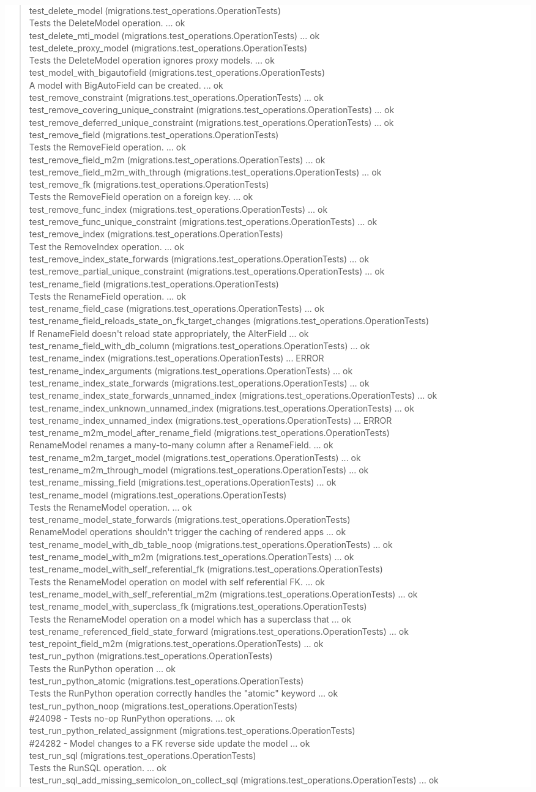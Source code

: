 > test_delete_model (migrations.test_operations.OperationTests)  
> Tests the DeleteModel operation. ... ok  
> test_delete_mti_model (migrations.test_operations.OperationTests) ... ok  
> test_delete_proxy_model (migrations.test_operations.OperationTests)  
> Tests the DeleteModel operation ignores proxy models. ... ok  
> test_model_with_bigautofield (migrations.test_operations.OperationTests)  
> A model with BigAutoField can be created. ... ok  
> test_remove_constraint (migrations.test_operations.OperationTests) ... ok  
> test_remove_covering_unique_constraint (migrations.test_operations.OperationTests) ... ok  
> test_remove_deferred_unique_constraint (migrations.test_operations.OperationTests) ... ok  
> test_remove_field (migrations.test_operations.OperationTests)  
> Tests the RemoveField operation. ... ok  
> test_remove_field_m2m (migrations.test_operations.OperationTests) ... ok  
> test_remove_field_m2m_with_through (migrations.test_operations.OperationTests) ... ok  
> test_remove_fk (migrations.test_operations.OperationTests)  
> Tests the RemoveField operation on a foreign key. ... ok  
> test_remove_func_index (migrations.test_operations.OperationTests) ... ok  
> test_remove_func_unique_constraint (migrations.test_operations.OperationTests) ... ok  
> test_remove_index (migrations.test_operations.OperationTests)  
> Test the RemoveIndex operation. ... ok  
> test_remove_index_state_forwards (migrations.test_operations.OperationTests) ... ok  
> test_remove_partial_unique_constraint (migrations.test_operations.OperationTests) ... ok  
> test_rename_field (migrations.test_operations.OperationTests)  
> Tests the RenameField operation. ... ok  
> test_rename_field_case (migrations.test_operations.OperationTests) ... ok  
> test_rename_field_reloads_state_on_fk_target_changes (migrations.test_operations.OperationTests)  
> If RenameField doesn't reload state appropriately, the AlterField ... ok  
> test_rename_field_with_db_column (migrations.test_operations.OperationTests) ... ok  
> test_rename_index (migrations.test_operations.OperationTests) ... ERROR  
> test_rename_index_arguments (migrations.test_operations.OperationTests) ... ok  
> test_rename_index_state_forwards (migrations.test_operations.OperationTests) ... ok  
> test_rename_index_state_forwards_unnamed_index (migrations.test_operations.OperationTests) ... ok  
> test_rename_index_unknown_unnamed_index (migrations.test_operations.OperationTests) ... ok  
> test_rename_index_unnamed_index (migrations.test_operations.OperationTests) ... ERROR  
> test_rename_m2m_model_after_rename_field (migrations.test_operations.OperationTests)  
> RenameModel renames a many-to-many column after a RenameField. ... ok  
> test_rename_m2m_target_model (migrations.test_operations.OperationTests) ... ok  
> test_rename_m2m_through_model (migrations.test_operations.OperationTests) ... ok  
> test_rename_missing_field (migrations.test_operations.OperationTests) ... ok  
> test_rename_model (migrations.test_operations.OperationTests)  
> Tests the RenameModel operation. ... ok  
> test_rename_model_state_forwards (migrations.test_operations.OperationTests)  
> RenameModel operations shouldn't trigger the caching of rendered apps ... ok  
> test_rename_model_with_db_table_noop (migrations.test_operations.OperationTests) ... ok  
> test_rename_model_with_m2m (migrations.test_operations.OperationTests) ... ok  
> test_rename_model_with_self_referential_fk (migrations.test_operations.OperationTests)  
> Tests the RenameModel operation on model with self referential FK. ... ok  
> test_rename_model_with_self_referential_m2m (migrations.test_operations.OperationTests) ... ok  
> test_rename_model_with_superclass_fk (migrations.test_operations.OperationTests)  
> Tests the RenameModel operation on a model which has a superclass that ... ok  
> test_rename_referenced_field_state_forward (migrations.test_operations.OperationTests) ... ok  
> test_repoint_field_m2m (migrations.test_operations.OperationTests) ... ok  
> test_run_python (migrations.test_operations.OperationTests)  
> Tests the RunPython operation ... ok  
> test_run_python_atomic (migrations.test_operations.OperationTests)  
> Tests the RunPython operation correctly handles the "atomic" keyword ... ok  
> test_run_python_noop (migrations.test_operations.OperationTests)  
> #24098 - Tests no-op RunPython operations. ... ok  
> test_run_python_related_assignment (migrations.test_operations.OperationTests)  
> #24282 - Model changes to a FK reverse side update the model ... ok  
> test_run_sql (migrations.test_operations.OperationTests)  
> Tests the RunSQL operation. ... ok  
> test_run_sql_add_missing_semicolon_on_collect_sql (migrations.test_operations.OperationTests) ... ok  